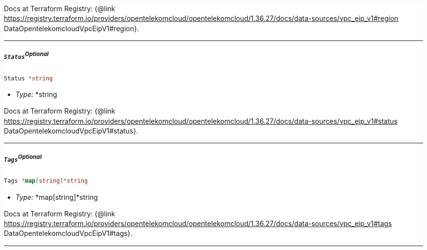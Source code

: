 Docs at Terraform Registry: {@link https://registry.terraform.io/providers/opentelekomcloud/opentelekomcloud/1.36.27/docs/data-sources/vpc_eip_v1#region DataOpentelekomcloudVpcEipV1#region}.

---

##### `Status`<sup>Optional</sup> <a name="Status" id="@cdktf/provider-opentelekomcloud.dataOpentelekomcloudVpcEipV1.DataOpentelekomcloudVpcEipV1Config.property.status"></a>

```go
Status *string
```

- *Type:* *string

Docs at Terraform Registry: {@link https://registry.terraform.io/providers/opentelekomcloud/opentelekomcloud/1.36.27/docs/data-sources/vpc_eip_v1#status DataOpentelekomcloudVpcEipV1#status}.

---

##### `Tags`<sup>Optional</sup> <a name="Tags" id="@cdktf/provider-opentelekomcloud.dataOpentelekomcloudVpcEipV1.DataOpentelekomcloudVpcEipV1Config.property.tags"></a>

```go
Tags *map[string]*string
```

- *Type:* *map[string]*string

Docs at Terraform Registry: {@link https://registry.terraform.io/providers/opentelekomcloud/opentelekomcloud/1.36.27/docs/data-sources/vpc_eip_v1#tags DataOpentelekomcloudVpcEipV1#tags}.

---




